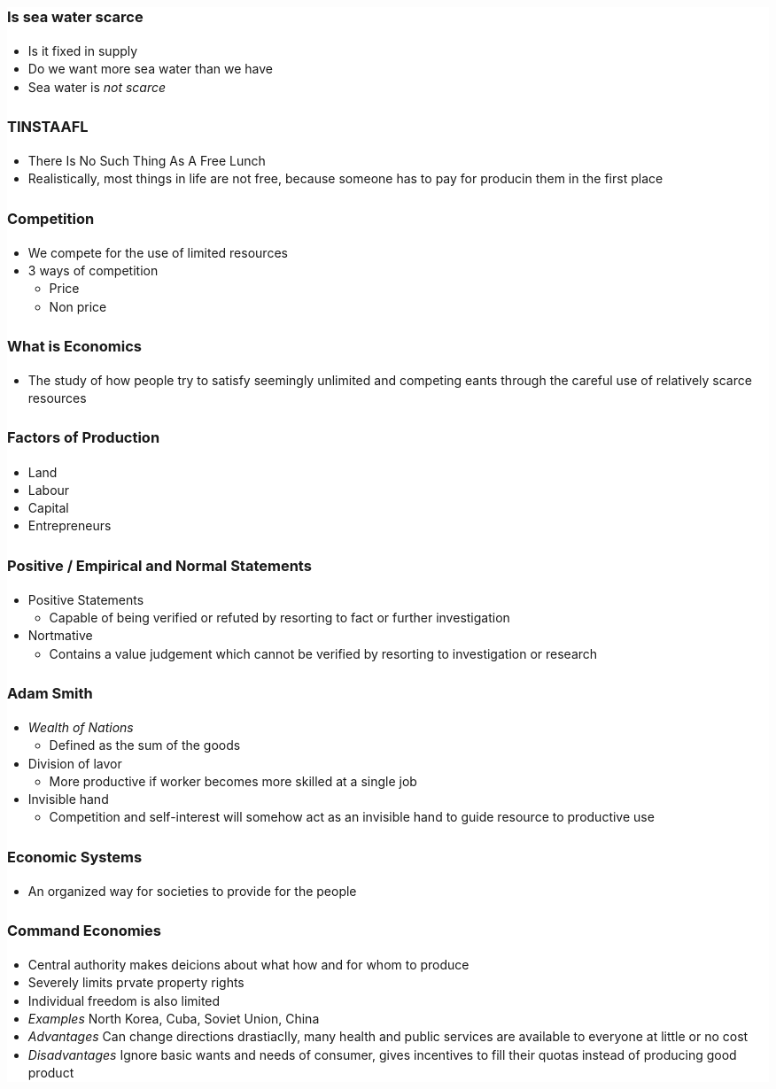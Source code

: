 ### Is sea water scarce
- Is it fixed in supply
- Do we want more sea water than we have
- Sea water is _not scarce_

### TINSTAAFL
- There Is No Such Thing As A Free Lunch
- Realistically, most things in life are not free, because someone has to pay for producin them in the first place

### Competition
- We compete for the use of limited resources
- 3 ways of competition
    - Price
    - Non price

### What is Economics
- The study of how people try to satisfy seemingly unlimited and competing eants through the careful use of relatively scarce resources

### Factors of Production
- Land
- Labour
- Capital
- Entrepreneurs

### Positive / Empirical and Normal Statements
- Positive Statements
    - Capable of being verified or refuted by resorting to fact or further investigation
- Nortmative
    - Contains a value judgement which cannot be verified by resorting to investigation or research

### Adam Smith
- _Wealth of Nations_
    - Defined as the sum of the goods
- Division of lavor
    - More productive if worker becomes more skilled at a single job
- Invisible hand
    - Competition and self-interest will somehow act as an invisible hand to guide resource to productive use

### Economic Systems
- An organized way for societies to provide for the people

### Command Economies
- Central authority makes deicions about what how and for whom to produce
- Severely limits prvate property rights
- Individual freedom is also limited
- _Examples_ North Korea, Cuba, Soviet Union, China
- _Advantages_ Can change directions drastiaclly, many health and public services are available to everyone at little or no cost
- _Disadvantages_ Ignore basic wants and needs of consumer, gives incentives to fill their quotas instead of producing good product
